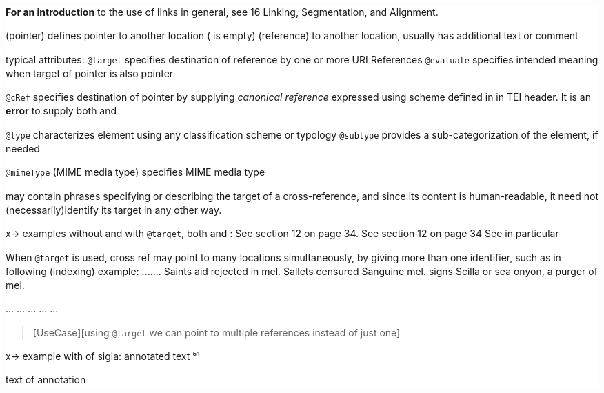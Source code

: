 
__For an introduction__ to the use of links in general, see 16 Linking, Segmentation, and Alignment.

<ptr/> (pointer) defines pointer to another location (<ptr/> is empty)
<ref> (reference) to another location, usually has additional text or comment

typical attributes:
`@target` specifies destination of reference by one or more URI References
`@evaluate` specifies intended meaning when target of pointer is also pointer

`@cRef` specifies destination of pointer by supplying _canonical reference_ expressed using scheme defined in <refsDecl> in TEI header. It is an **error** to supply both <cRef> and <target>

`@type` characterizes element using any classification scheme or typology
`@subtype` provides a sub-categorization of the element, if needed

`@mimeType` (MIME media type) specifies MIME media type

<ref> may contain phrases specifying or describing the target of a cross-reference, and since its content is human-readable, it need not (necessarily)identify its target in any other way. 

x-> examples without and with `@target`, both <ref> and <ptr/>:
  See <ref>section 12 on page 34</ref>.
  See <ref target="#SEC12">section 12 on page 34</ref>
  See in particular <ptr target="#SEC12"/>
  
  <div1 xml:id="SEC12">
  
  </div1>

When `@target` is used, cross ref may point to many locations simultaneously, by giving more than one identifier, such as in following (indexing) example:
.......
  <list>
    <item>Saints aid rejected in mel. <ptr target="#p299"/> </item>
    <item>Sallets censured <ptr target="#p143 #p144"/> </item>
    <item>Sanguine mel. signs <ptr target="#p263"/> </item>
    <item>Scilla or sea onyon, a purger of mel. <ptr target="#p442"/> </item>
  </list>
  
  <pb xml:id="p143"/>
   ...
  <pb xml:id="p144"/>
   ...
  <pb xml:id="p263"/>
   ...
  <pb xml:id="p299"/>
   ...
  <pb xml:id="p442"/>
   ...

> [UseCase][using `@target` we can point to multiple references instead of just one]

x-> example with <ref> of sigla:
  annotated text <ref target="#a51" type="noteAnchor">⁵¹</ref>
  
  <note xml:id="a51" type="footnote">text of annotation</note>
